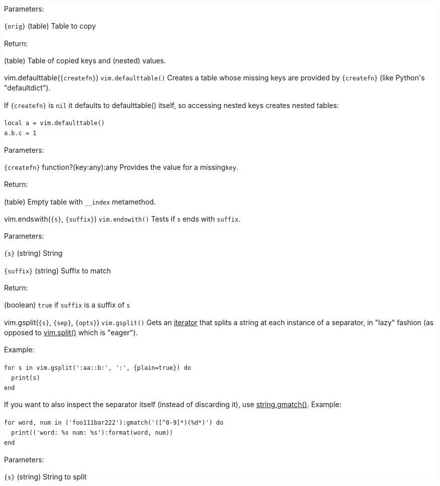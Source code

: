  Parameters:

`{orig}` (table) Table to copy

 Return:

 (table) Table of copied keys and (nested) values.

vim.defaulttable(`{createfn}`) `vim.defaulttable()` Creates a table whose missing keys are provided by `{createfn}` (like Python's "defaultdict").

 If `{createfn}` is `nil` it defaults to defaulttable() itself, so accessing nested keys creates nested tables:

```stylus
local a = vim.defaulttable()
a.b.c = 1
```

 Parameters:

`{createfn}` function?(key:any):any Provides the value for a missing`key`.

 Return:

 (table) Empty table with `__index` metamethod.

vim.endswith(`{s}`, `{suffix}`) `vim.endswith()` Tests if `s` ends with `suffix`.

 Parameters:

`{s}` (string) String

`{suffix}` (string) Suffix to match

 Return:

 (boolean) `true` if `suffix` is a suffix of `s` 

vim.gsplit(`{s}`, `{sep}`, `{opts}`) `vim.gsplit()` Gets an [iterator](https://neovim.io/doc/user/lua.html#iterator) that splits a string at each instance of a separator, in "lazy" fashion (as opposed to [vim.split()](https://neovim.io/doc/user/lua.html#vim.split%28%29) which is "eager").

 Example:

```routeros
for s in vim.gsplit(':aa::b:', ':', {plain=true}) do
  print(s)
end
```

 If you want to also inspect the separator itself (instead of discarding it), use [string.gmatch()](https://neovim.io/doc/user/luaref.html#string.gmatch%28%29). Example:

```livecodeserver
for word, num in ('foo111bar222'):gmatch('([^0-9]*)(%d*)') do
  print(('word: %s num: %s'):format(word, num))
end
```

 Parameters:

`{s}` (string) String to split
